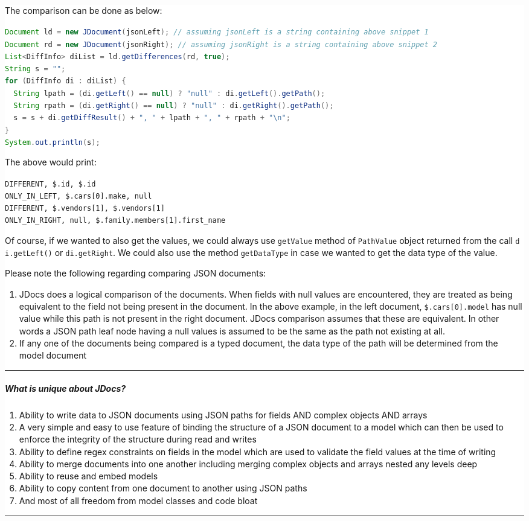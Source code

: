 The comparison can be done as below:

```java
Document ld = new JDocument(jsonLeft); // assuming jsonLeft is a string containing above snippet 1
Document rd = new JDocument(jsonRight); // assuming jsonRight is a string containing above snippet 2
List<DiffInfo> diList = ld.getDifferences(rd, true);
String s = "";
for (DiffInfo di : diList) {
  String lpath = (di.getLeft() == null) ? "null" : di.getLeft().getPath();
  String rpath = (di.getRight() == null) ? "null" : di.getRight().getPath();
  s = s + di.getDiffResult() + ", " + lpath + ", " + rpath + "\n";
}
System.out.println(s);
```

The above would print:

```text
DIFFERENT, $.id, $.id
ONLY_IN_LEFT, $.cars[0].make, null
DIFFERENT, $.vendors[1], $.vendors[1]
ONLY_IN_RIGHT, null, $.family.members[1].first_name
````

Of course, if we wanted to also get the values, we could always use `getValue` method of `PathValue`
object returned from the call `di.getLeft()` or `di.getRight`. We could also use the method
`getDataType` in case we wanted to get the data type of the value.

Please note the following regarding comparing JSON documents:
1. JDocs does a logical comparison of the documents. When fields with null values are encountered, they
are treated as being equivalent to the field not being present in the document. In the above example,
in the left document, `$.cars[0].model` has null value while this path is not present in the right document.
JDocs comparison assumes that these are equivalent. In other words a JSON path leaf node having a null values
is assumed to be the same as the path not existing at all.
1. If any one of the documents being compared is a typed document, the data type of the path will be determined
from the model document
 
---

##### What is unique about JDocs?

1. Ability to write data to JSON documents using JSON paths for fields AND complex objects AND arrays
2. A very simple and easy to use feature of binding the structure of a JSON document to a model
   which can then be used to enforce the integrity of the structure during read and writes
3. Ability to define regex constraints on fields in the model which are used to validate the field values at the time of
   writing
4. Ability to merge documents into one another including merging complex objects and arrays nested any levels deep
5. Ability to reuse and embed models
6. Ability to copy content from one document to another using JSON paths
7. And most of all freedom from model classes and code bloat

---